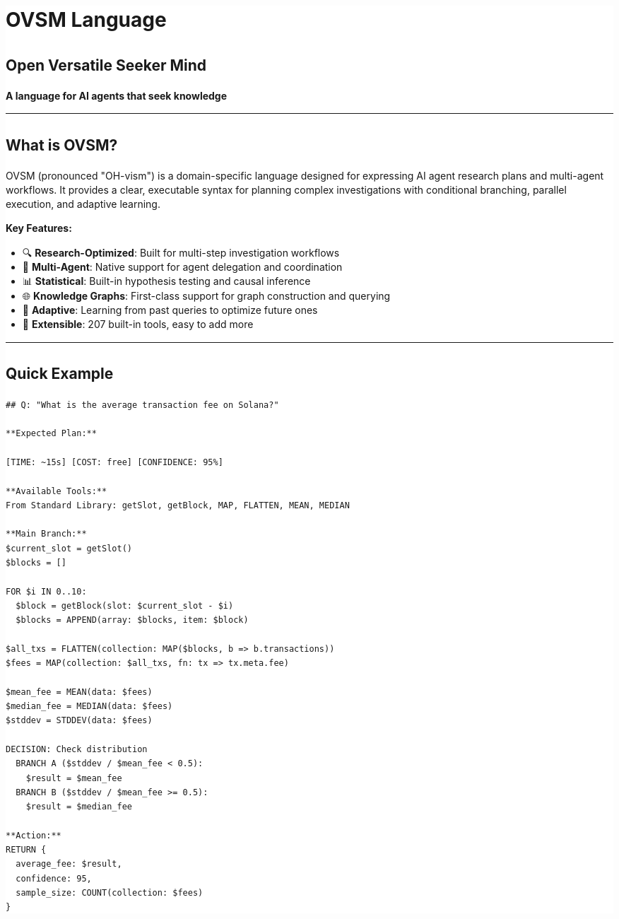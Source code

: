 # OVSM Language
## Open Versatile Seeker Mind

**A language for AI agents that seek knowledge**

---

## What is OVSM?

OVSM (pronounced "OH-vism") is a domain-specific language designed for expressing AI agent research plans and multi-agent workflows. It provides a clear, executable syntax for planning complex investigations with conditional branching, parallel execution, and adaptive learning.

**Key Features:**
- 🔍 **Research-Optimized**: Built for multi-step investigation workflows
- 🤖 **Multi-Agent**: Native support for agent delegation and coordination
- 📊 **Statistical**: Built-in hypothesis testing and causal inference
- 🌐 **Knowledge Graphs**: First-class support for graph construction and querying
- 🧠 **Adaptive**: Learning from past queries to optimize future ones
- 🔄 **Extensible**: 207 built-in tools, easy to add more

---

## Quick Example

```ovsm
## Q: "What is the average transaction fee on Solana?"

**Expected Plan:**

[TIME: ~15s] [COST: free] [CONFIDENCE: 95%]

**Available Tools:**
From Standard Library: getSlot, getBlock, MAP, FLATTEN, MEAN, MEDIAN

**Main Branch:**
$current_slot = getSlot()
$blocks = []

FOR $i IN 0..10:
  $block = getBlock(slot: $current_slot - $i)
  $blocks = APPEND(array: $blocks, item: $block)

$all_txs = FLATTEN(collection: MAP($blocks, b => b.transactions))
$fees = MAP(collection: $all_txs, fn: tx => tx.meta.fee)

$mean_fee = MEAN(data: $fees)
$median_fee = MEDIAN(data: $fees)
$stddev = STDDEV(data: $fees)

DECISION: Check distribution
  BRANCH A ($stddev / $mean_fee < 0.5):
    $result = $mean_fee
  BRANCH B ($stddev / $mean_fee >= 0.5):
    $result = $median_fee

**Action:**
RETURN {
  average_fee: $result,
  confidence: 95,
  sample_size: COUNT(collection: $fees)
}
```